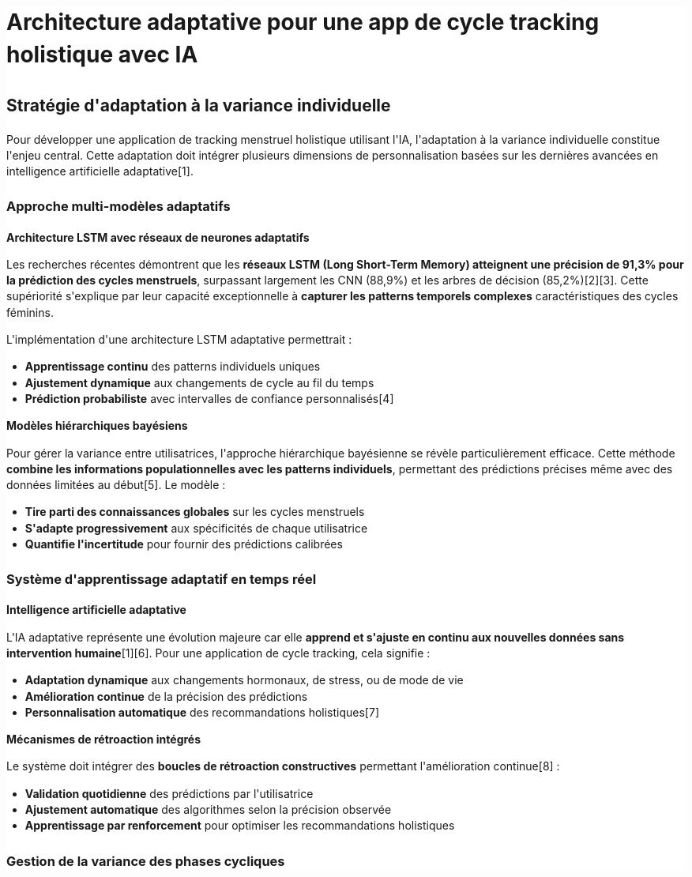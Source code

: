 # Architecture adaptative pour une app de cycle tracking holistique avec IA

## Stratégie d'adaptation à la variance individuelle

Pour développer une application de tracking menstruel holistique utilisant l'IA, l'adaptation à la variance individuelle constitue l'enjeu central. Cette adaptation doit intégrer plusieurs dimensions de personnalisation basées sur les dernières avancées en intelligence artificielle adaptative[1].

### Approche multi-modèles adaptatifs

**Architecture LSTM avec réseaux de neurones adaptatifs**

Les recherches récentes démontrent que les **réseaux LSTM (Long Short-Term Memory) atteignent une précision de 91,3% pour la prédiction des cycles menstruels**, surpassant largement les CNN (88,9%) et les arbres de décision (85,2%)[2][3]. Cette supériorité s'explique par leur capacité exceptionnelle à **capturer les patterns temporels complexes** caractéristiques des cycles féminins.

L'implémentation d'une architecture LSTM adaptative permettrait :
- **Apprentissage continu** des patterns individuels uniques
- **Ajustement dynamique** aux changements de cycle au fil du temps
- **Prédiction probabiliste** avec intervalles de confiance personnalisés[4]

**Modèles hiérarchiques bayésiens**

Pour gérer la variance entre utilisatrices, l'approche hiérarchique bayésienne se révèle particulièrement efficace. Cette méthode **combine les informations populationnelles avec les patterns individuels**, permettant des prédictions précises même avec des données limitées au début[5]. Le modèle :
- **Tire parti des connaissances globales** sur les cycles menstruels
- **S'adapte progressivement** aux spécificités de chaque utilisatrice
- **Quantifie l'incertitude** pour fournir des prédictions calibrées

### Système d'apprentissage adaptatif en temps réel

**Intelligence artificielle adaptative**

L'IA adaptative représente une évolution majeure car elle **apprend et s'ajuste en continu aux nouvelles données sans intervention humaine**[1][6]. Pour une application de cycle tracking, cela signifie :

- **Adaptation dynamique** aux changements hormonaux, de stress, ou de mode de vie
- **Amélioration continue** de la précision des prédictions
- **Personnalisation automatique** des recommandations holistiques[7]

**Mécanismes de rétroaction intégrés**

Le système doit intégrer des **boucles de rétroaction constructives** permettant l'amélioration continue[8] :
- **Validation quotidienne** des prédictions par l'utilisatrice
- **Ajustement automatique** des algorithmes selon la précision observée
- **Apprentissage par renforcement** pour optimiser les recommandations holistiques

### Gestion de la variance des phases cycliques
